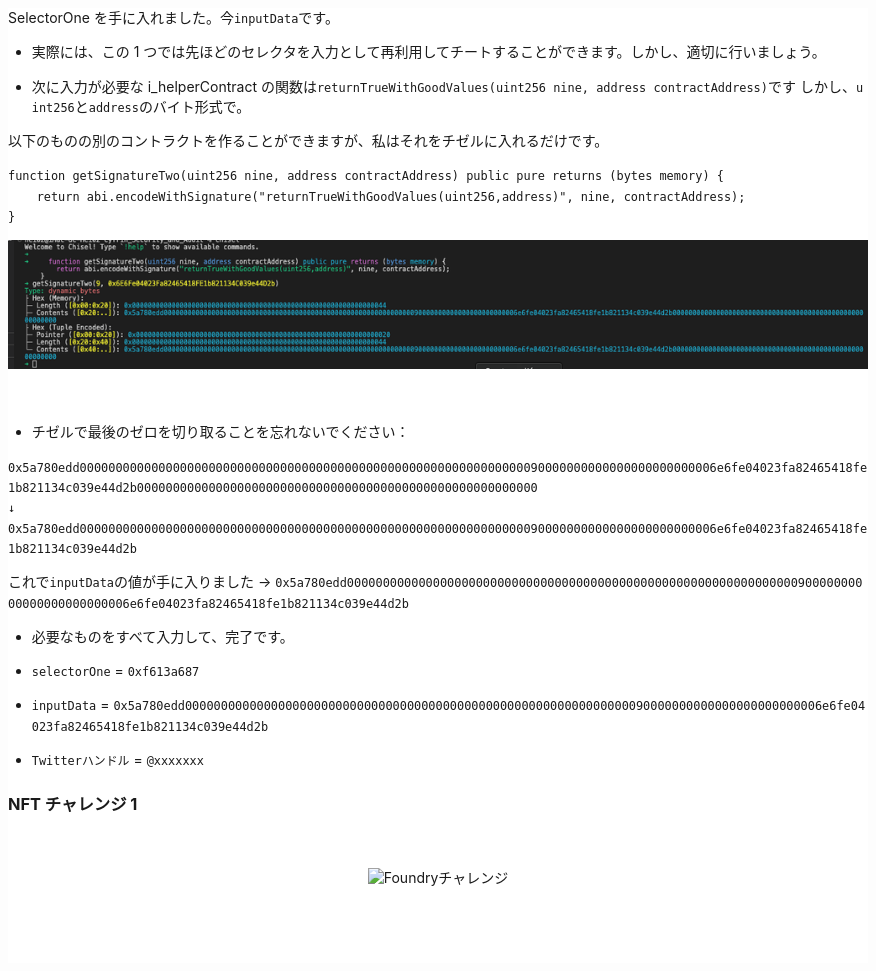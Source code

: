 SelectorOne を手に入れました。今`inputData`です。

- 実際には、この 1 つでは先ほどのセレクタを入力として再利用してチートすることができます。しかし、適切に行いましょう。

- 次に入力が必要な i_helperContract の関数は`returnTrueWithGoodValues(uint256 nine, address contractAddress)`です
  しかし、`uint256`と`address`のバイト形式で。

以下のものの別のコントラクトを作ることができますが、私はそれをチゼルに入れるだけです。

```
function getSignatureTwo(uint256 nine, address contractAddress) public pure returns (bytes memory) {
    return abi.encodeWithSignature("returnTrueWithGoodValues(uint256,address)", nine, contractAddress);
}
```

<p align="center">
<img src="./Challenge_1/06_chisel_getSignatureTwo.png" width="900" alt="セキュリティチャレンジ">
</p>
<br/>

- チゼルで最後のゼロを切り取ることを忘れないでください：

```
0x5a780edd00000000000000000000000000000000000000000000000000000000000000090000000000000000000000006e6fe04023fa82465418fe1b821134c039e44d2b00000000000000000000000000000000000000000000000000000000
↓
0x5a780edd00000000000000000000000000000000000000000000000000000000000000090000000000000000000000006e6fe04023fa82465418fe1b821134c039e44d2b
```

これで`inputData`の値が手に入りました → `0x5a780edd00000000000000000000000000000000000000000000000000000000000000090000000000000000000000006e6fe04023fa82465418fe1b821134c039e44d2b`

- 必要なものをすべて入力して、完了です。

- `selectorOne` = `0xf613a687`
- `inputData` = `0x5a780edd00000000000000000000000000000000000000000000000000000000000000090000000000000000000000006e6fe04023fa82465418fe1b821134c039e44d2b`
- `Twitterハンドル` = `@xxxxxxx`

### NFT チャレンジ 1

<br/>
<p align="center">
<img src="./images/NFT_challenge_1.avif" width="200" alt="Foundryチャレンジ">
</p>
<br/>
<br />
<br />

